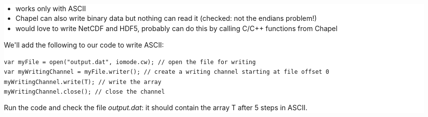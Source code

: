 * works only with ASCII
* Chapel can also write binary data but nothing can read it (checked: not the endians problem!)
* would love to write NetCDF and HDF5, probably can do this by calling C/C++ functions from Chapel

We'll add the following to our code to write ASCII:

~~~
var myFile = open("output.dat", iomode.cw); // open the file for writing
var myWritingChannel = myFile.writer(); // create a writing channel starting at file offset 0
myWritingChannel.write(T); // write the array
myWritingChannel.close(); // close the channel
~~~

Run the code and check the file *output.dat*: it should contain the array T after 5 steps in ASCII.











